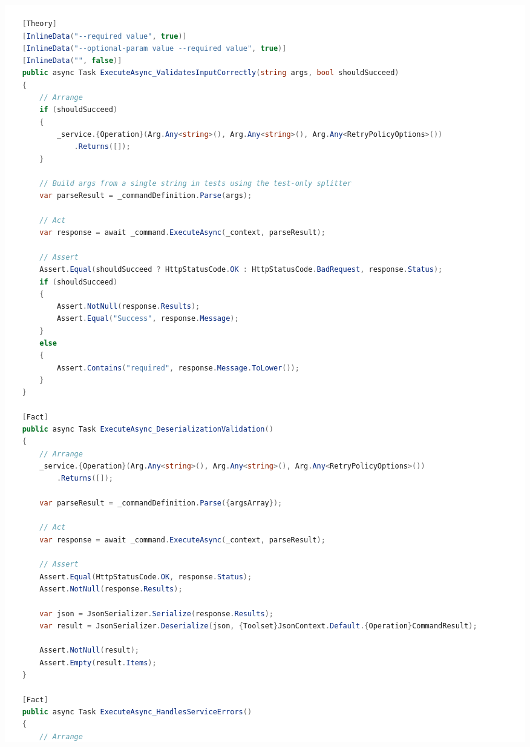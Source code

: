 ```csharp

    [Theory]
    [InlineData("--required value", true)]
    [InlineData("--optional-param value --required value", true)]
    [InlineData("", false)]
    public async Task ExecuteAsync_ValidatesInputCorrectly(string args, bool shouldSucceed)
    {
        // Arrange
        if (shouldSucceed)
        {
            _service.{Operation}(Arg.Any<string>(), Arg.Any<string>(), Arg.Any<RetryPolicyOptions>())
                .Returns([]);
        }

        // Build args from a single string in tests using the test-only splitter
        var parseResult = _commandDefinition.Parse(args);

        // Act
        var response = await _command.ExecuteAsync(_context, parseResult);

        // Assert
        Assert.Equal(shouldSucceed ? HttpStatusCode.OK : HttpStatusCode.BadRequest, response.Status);
        if (shouldSucceed)
        {
            Assert.NotNull(response.Results);
            Assert.Equal("Success", response.Message);
        }
        else
        {
            Assert.Contains("required", response.Message.ToLower());
        }
    }

    [Fact]
    public async Task ExecuteAsync_DeserializationValidation()
    {
        // Arrange
        _service.{Operation}(Arg.Any<string>(), Arg.Any<string>(), Arg.Any<RetryPolicyOptions>())
            .Returns([]);

        var parseResult = _commandDefinition.Parse({argsArray});

        // Act
        var response = await _command.ExecuteAsync(_context, parseResult);

        // Assert
        Assert.Equal(HttpStatusCode.OK, response.Status);
        Assert.NotNull(response.Results);

        var json = JsonSerializer.Serialize(response.Results);
        var result = JsonSerializer.Deserialize(json, {Toolset}JsonContext.Default.{Operation}CommandResult);

        Assert.NotNull(result);
        Assert.Empty(result.Items);
    }

    [Fact]
    public async Task ExecuteAsync_HandlesServiceErrors()
    {
        // Arrange
```